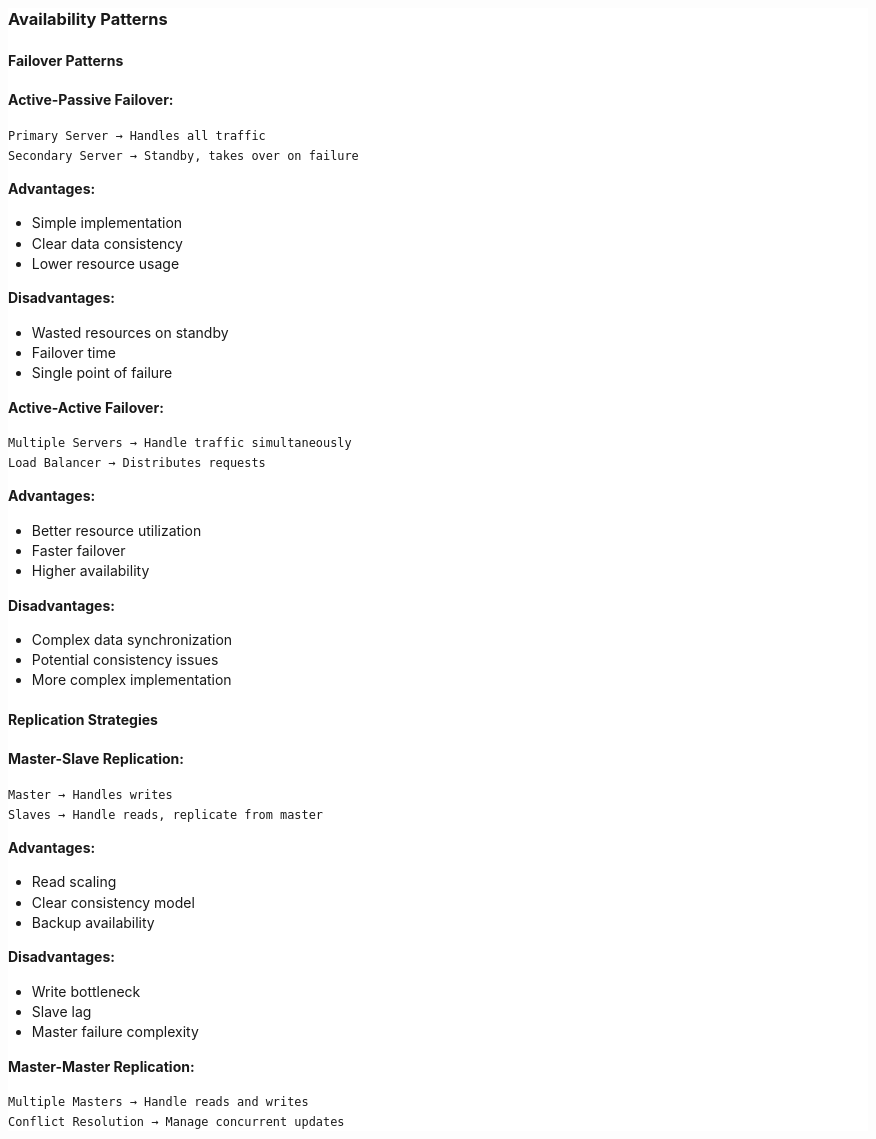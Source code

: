 ### Availability Patterns

#### Failover Patterns

**Active-Passive Failover:**
```
Primary Server → Handles all traffic
Secondary Server → Standby, takes over on failure
```

**Advantages:**
- Simple implementation
- Clear data consistency
- Lower resource usage

**Disadvantages:**
- Wasted resources on standby
- Failover time
- Single point of failure

**Active-Active Failover:**
```
Multiple Servers → Handle traffic simultaneously
Load Balancer → Distributes requests
```

**Advantages:**
- Better resource utilization
- Faster failover
- Higher availability

**Disadvantages:**
- Complex data synchronization
- Potential consistency issues
- More complex implementation

#### Replication Strategies

**Master-Slave Replication:**
```
Master → Handles writes
Slaves → Handle reads, replicate from master
```

**Advantages:**
- Read scaling
- Clear consistency model
- Backup availability

**Disadvantages:**
- Write bottleneck
- Slave lag
- Master failure complexity

**Master-Master Replication:**
```
Multiple Masters → Handle reads and writes
Conflict Resolution → Manage concurrent updates
```
